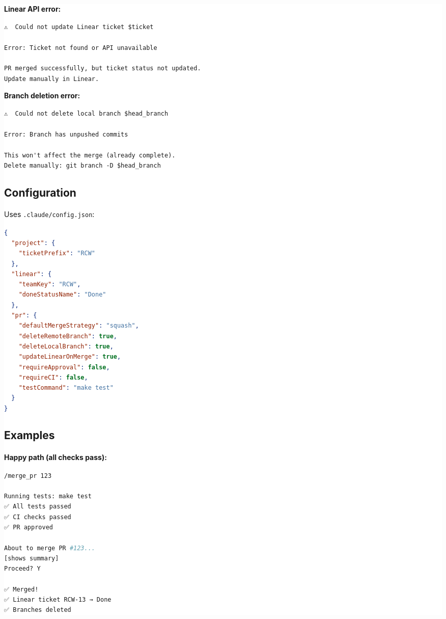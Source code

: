 **Linear API error:**

```
⚠️  Could not update Linear ticket $ticket

Error: Ticket not found or API unavailable

PR merged successfully, but ticket status not updated.
Update manually in Linear.
```

**Branch deletion error:**

```
⚠️  Could not delete local branch $head_branch

Error: Branch has unpushed commits

This won't affect the merge (already complete).
Delete manually: git branch -D $head_branch
```

## Configuration

Uses `.claude/config.json`:

```json
{
  "project": {
    "ticketPrefix": "RCW"
  },
  "linear": {
    "teamKey": "RCW",
    "doneStatusName": "Done"
  },
  "pr": {
    "defaultMergeStrategy": "squash",
    "deleteRemoteBranch": true,
    "deleteLocalBranch": true,
    "updateLinearOnMerge": true,
    "requireApproval": false,
    "requireCI": false,
    "testCommand": "make test"
  }
}
```

## Examples

**Happy path (all checks pass):**

```bash
/merge_pr 123

Running tests: make test
✅ All tests passed
✅ CI checks passed
✅ PR approved

About to merge PR #123...
[shows summary]
Proceed? Y

✅ Merged!
✅ Linear ticket RCW-13 → Done
✅ Branches deleted
```